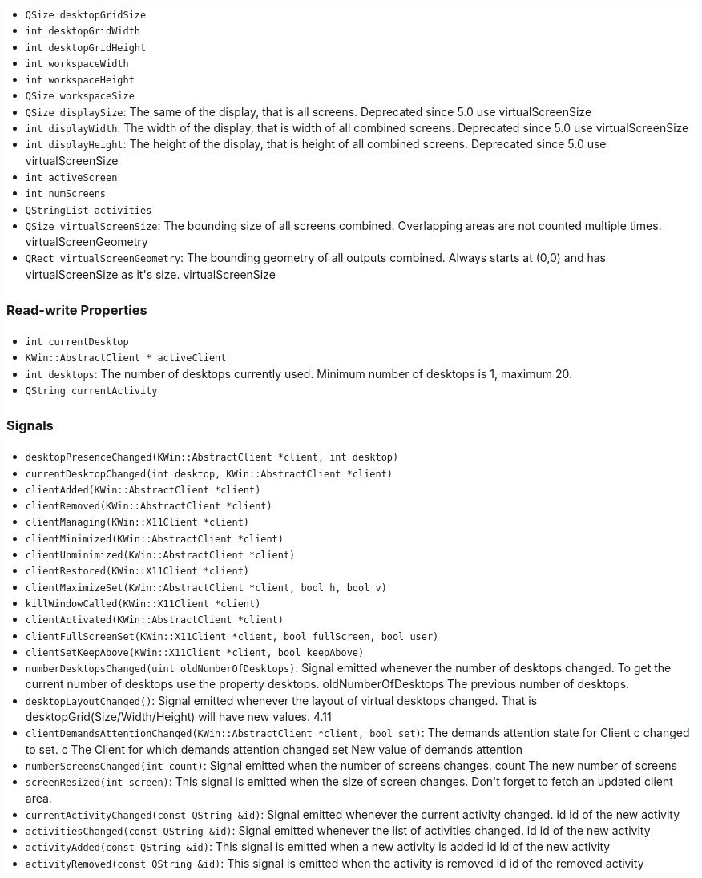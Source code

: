 * `QSize desktopGridSize`
* `int desktopGridWidth`
* `int desktopGridHeight`
* `int workspaceWidth`
* `int workspaceHeight`
* `QSize workspaceSize`
* `QSize displaySize`: The same of the display, that is all screens. Deprecated since 5.0 use virtualScreenSize
* `int displayWidth`: The width of the display, that is width of all combined screens. Deprecated since 5.0 use virtualScreenSize
* `int displayHeight`: The height of the display, that is height of all combined screens. Deprecated since 5.0 use virtualScreenSize
* `int activeScreen`
* `int numScreens`
* `QStringList activities`
* `QSize virtualScreenSize`: The bounding size of all screens combined. Overlapping areas are not counted multiple times. virtualScreenGeometry
* `QRect virtualScreenGeometry`: The bounding geometry of all outputs combined. Always starts at (0,0) and has virtualScreenSize as it's size. virtualScreenSize

### Read-write Properties

* `int currentDesktop`
* `KWin::AbstractClient * activeClient`
* `int desktops`: The number of desktops currently used. Minimum number of desktops is 1, maximum 20.
* `QString currentActivity`

### Signals

* `desktopPresenceChanged(KWin::AbstractClient *client, int desktop)`
* `currentDesktopChanged(int desktop, KWin::AbstractClient *client)`
* `clientAdded(KWin::AbstractClient *client)`
* `clientRemoved(KWin::AbstractClient *client)`
* `clientManaging(KWin::X11Client *client)`
* `clientMinimized(KWin::AbstractClient *client)`
* `clientUnminimized(KWin::AbstractClient *client)`
* `clientRestored(KWin::X11Client *client)`
* `clientMaximizeSet(KWin::AbstractClient *client, bool h, bool v)`
* `killWindowCalled(KWin::X11Client *client)`
* `clientActivated(KWin::AbstractClient *client)`
* `clientFullScreenSet(KWin::X11Client *client, bool fullScreen, bool user)`
* `clientSetKeepAbove(KWin::X11Client *client, bool keepAbove)`
* `numberDesktopsChanged(uint oldNumberOfDesktops)`: Signal emitted whenever the number of desktops changed. To get the current number of desktops use the property desktops. oldNumberOfDesktops The previous number of desktops.
* `desktopLayoutChanged()`: Signal emitted whenever the layout of virtual desktops changed. That is desktopGrid(Size/Width/Height) will have new values. 4.11
* `clientDemandsAttentionChanged(KWin::AbstractClient *client, bool set)`: The demands attention state for Client c changed to set. c The Client for which demands attention changed set New value of demands attention
* `numberScreensChanged(int count)`: Signal emitted when the number of screens changes. count The new number of screens
* `screenResized(int screen)`: This signal is emitted when the size of screen changes. Don't forget to fetch an updated client area.
* `currentActivityChanged(const QString &id)`: Signal emitted whenever the current activity changed. id id of the new activity
* `activitiesChanged(const QString &id)`: Signal emitted whenever the list of activities changed. id id of the new activity
* `activityAdded(const QString &id)`: This signal is emitted when a new activity is added id id of the new activity
* `activityRemoved(const QString &id)`: This signal is emitted when the activity is removed id id of the removed activity